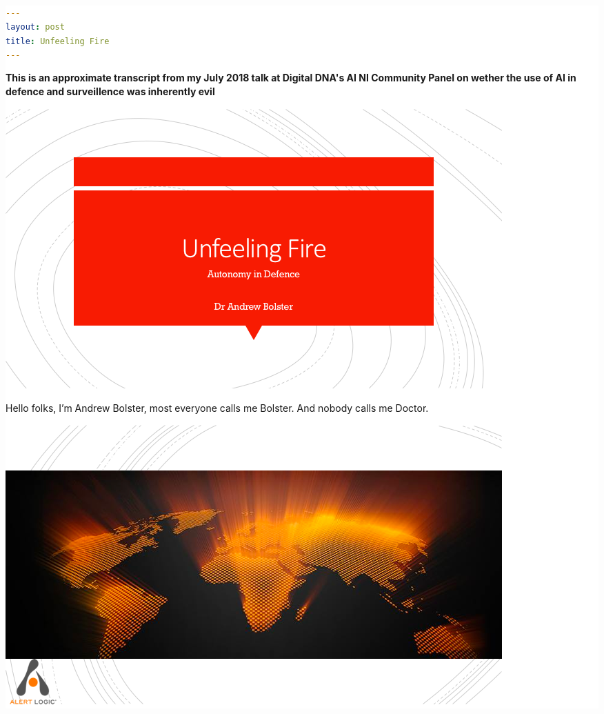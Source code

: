 ```yaml
---
layout: post
title: Unfeeling Fire
---
```


__This is an approximate transcript from my July 2018 talk at Digital DNA's AI NI Community Panel on wether the use of AI in defence and surveillence was inherently evil__

![](/img/aini/Slide01.png)

Hello folks, I’m Andrew Bolster, most everyone calls me Bolster. And nobody calls me Doctor.

![](/img/aini/Slide02.png)
